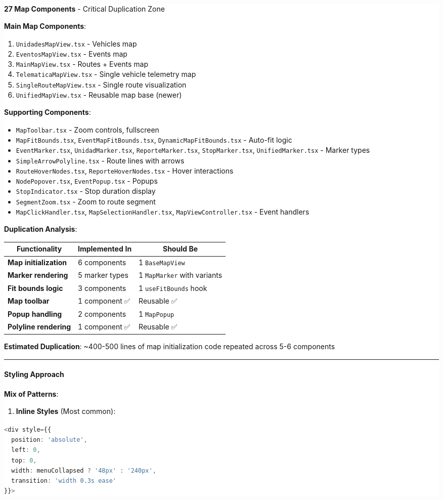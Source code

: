 **27 Map Components** - Critical Duplication Zone

**Main Map Components**:
1. `UnidadesMapView.tsx` - Vehicles map
2. `EventosMapView.tsx` - Events map
3. `MainMapView.tsx` - Routes + Events map
4. `TelematicaMapView.tsx` - Single vehicle telemetry map
5. `SingleRouteMapView.tsx` - Single route visualization
6. `UnifiedMapView.tsx` - Reusable map base (newer)

**Supporting Components**:
- `MapToolbar.tsx` - Zoom controls, fullscreen
- `MapFitBounds.tsx`, `EventMapFitBounds.tsx`, `DynamicMapFitBounds.tsx` - Auto-fit logic
- `EventMarker.tsx`, `UnidadMarker.tsx`, `ReporteMarker.tsx`, `StopMarker.tsx`, `UnifiedMarker.tsx` - Marker types
- `SimpleArrowPolyline.tsx` - Route lines with arrows
- `RouteHoverNodes.tsx`, `ReporteHoverNodes.tsx` - Hover interactions
- `NodePopover.tsx`, `EventPopup.tsx` - Popups
- `StopIndicator.tsx` - Stop duration display
- `SegmentZoom.tsx` - Zoom to route segment
- `MapClickHandler.tsx`, `MapSelectionHandler.tsx`, `MapViewController.tsx` - Event handlers

**Duplication Analysis**:

| Functionality | Implemented In | Should Be |
|---------------|----------------|-----------|
| **Map initialization** | 6 components | 1 `BaseMapView` |
| **Marker rendering** | 5 marker types | 1 `MapMarker` with variants |
| **Fit bounds logic** | 3 components | 1 `useFitBounds` hook |
| **Map toolbar** | 1 component ✅ | Reusable ✅ |
| **Popup handling** | 2 components | 1 `MapPopup` |
| **Polyline rendering** | 1 component ✅ | Reusable ✅ |

**Estimated Duplication**: ~400-500 lines of map initialization code repeated across 5-6 components

---

#### Styling Approach

**Mix of Patterns**:

1. **Inline Styles** (Most common):
```typescript
<div style={{
  position: 'absolute',
  left: 0,
  top: 0,
  width: menuCollapsed ? '48px' : '240px',
  transition: 'width 0.3s ease'
}}>
```
